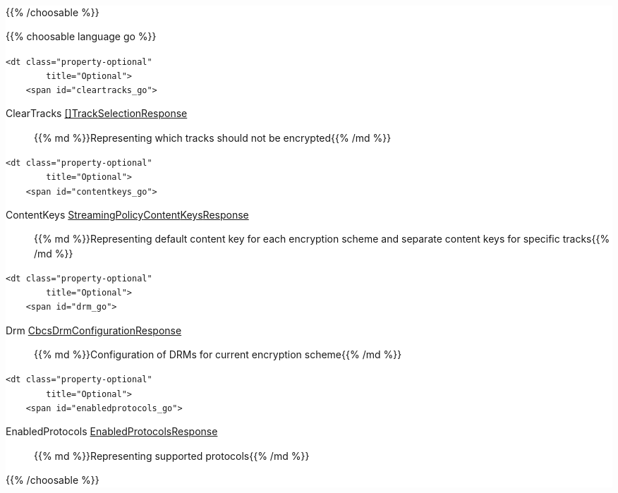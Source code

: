 </dl>
{{% /choosable %}}


{{% choosable language go %}}
<dl class="resources-properties">

    <dt class="property-optional"
            title="Optional">
        <span id="cleartracks_go">
<a href="#cleartracks_go" style="color: inherit; text-decoration: inherit;">Clear<wbr>Tracks</a>
</span> 
        <span class="property-indicator"></span>
        <span class="property-type"><a href="#trackselectionresponse">[]Track<wbr>Selection<wbr>Response</a></span>
    </dt>
    <dd>{{% md %}}Representing which tracks should not be encrypted{{% /md %}}</dd>

    <dt class="property-optional"
            title="Optional">
        <span id="contentkeys_go">
<a href="#contentkeys_go" style="color: inherit; text-decoration: inherit;">Content<wbr>Keys</a>
</span> 
        <span class="property-indicator"></span>
        <span class="property-type"><a href="#streamingpolicycontentkeysresponse">Streaming<wbr>Policy<wbr>Content<wbr>Keys<wbr>Response</a></span>
    </dt>
    <dd>{{% md %}}Representing default content key for each encryption scheme and separate content keys for specific tracks{{% /md %}}</dd>

    <dt class="property-optional"
            title="Optional">
        <span id="drm_go">
<a href="#drm_go" style="color: inherit; text-decoration: inherit;">Drm</a>
</span> 
        <span class="property-indicator"></span>
        <span class="property-type"><a href="#cbcsdrmconfigurationresponse">Cbcs<wbr>Drm<wbr>Configuration<wbr>Response</a></span>
    </dt>
    <dd>{{% md %}}Configuration of DRMs for current encryption scheme{{% /md %}}</dd>

    <dt class="property-optional"
            title="Optional">
        <span id="enabledprotocols_go">
<a href="#enabledprotocols_go" style="color: inherit; text-decoration: inherit;">Enabled<wbr>Protocols</a>
</span> 
        <span class="property-indicator"></span>
        <span class="property-type"><a href="#enabledprotocolsresponse">Enabled<wbr>Protocols<wbr>Response</a></span>
    </dt>
    <dd>{{% md %}}Representing supported protocols{{% /md %}}</dd>

</dl>
{{% /choosable %}}
